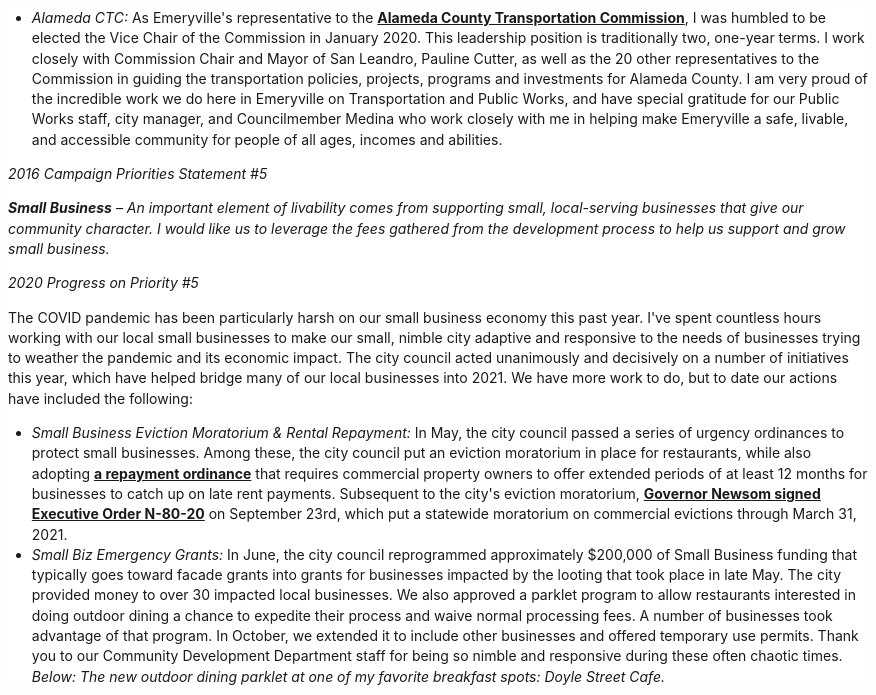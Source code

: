 * _Alameda CTC:_ As Emeryville's representative to the [**Alameda County Transportation Commission**](https://www.alamedactc.org/), I was humbled to be elected the Vice Chair of the Commission in January 2020. This leadership position is traditionally two, one-year terms. I work closely with Commission Chair and  Mayor of San Leandro, Pauline Cutter, as well as the 20 other representatives to the Commission in guiding the transportation policies, projects, programs and investments for Alameda County. I am very proud of the incredible work we do here in Emeryville on Transportation and Public Works, and have special gratitude for our Public Works staff, city manager, and Councilmember Medina who work closely with me in helping make Emeryville a safe, livable, and accessible community for people of all ages, incomes and abilities.

_2016 Campaign Priorities Statement #5_

**_Small Business_** _– An important element of livability comes from supporting small, local-serving businesses that give our community character. I would like us to leverage the fees gathered from the development process to help us support and grow small business._

_2020 Progress on Priority #5_

The COVID pandemic has been particularly harsh on our small business economy this past year. I've spent countless hours working with our local small businesses to make our small, nimble city adaptive and responsive to the needs of businesses trying to weather the pandemic and its economic impact. The city council acted unanimously and decisively on a number of initiatives this year, which have helped bridge many of our local businesses into 2021. We have more work to do, but to date our actions have included the following:

* _Small Business Eviction Moratorium & Rental Repayment:_ In May, the city council passed a series of urgency ordinances to protect small businesses. Among these, the city council put an eviction moratorium in place for restaurants, while also adopting [**a repayment ordinance**](http://www.emeryville.org/DocumentCenter/View/13131/20-019-_-COVID-19-Commercial-Food-Establishment-Urgency-Ordinance-_-Adopted?bidId=) that requires commercial property owners to offer extended periods of at least 12 months for businesses to catch up on late rent payments. Subsequent to the city's eviction moratorium, [**Governor Newsom signed Executive Order N-80-20**](http://www.emeryville.org/DocumentCenter/View/13209/92320-EO-N-80-20-COVID-19-signed?bidId=) on September 23rd, which put a statewide moratorium on commercial evictions through March 31, 2021.
* _Small Biz Emergency Grants:_ In June, the city council reprogrammed approximately $200,000 of Small Business funding that typically goes toward facade grants into grants for businesses impacted by the looting that took place in late May. The city provided money to over 30 impacted local businesses. We also approved a parklet program to allow restaurants interested in doing outdoor dining a chance to expedite their process and waive normal processing fees. A number of businesses took advantage of that program. In October, we extended it to include other businesses and offered temporary use permits. Thank you to our Community Development Department staff for being so nimble and responsive during these often chaotic times. _Below: The new outdoor dining parklet at one of my favorite breakfast spots: Doyle Street Cafe._
